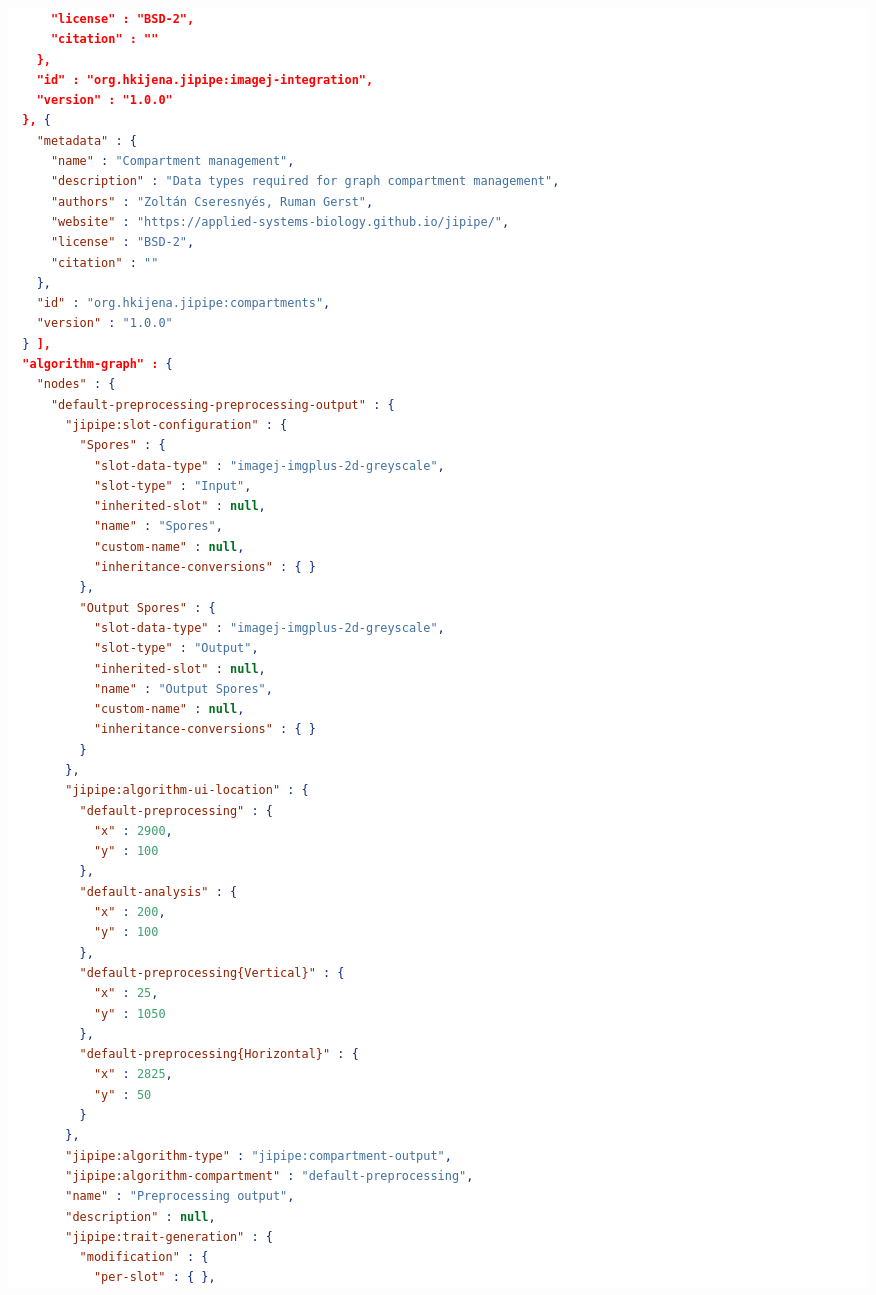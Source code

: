 ```json
      "license" : "BSD-2",
      "citation" : ""
    },
    "id" : "org.hkijena.jipipe:imagej-integration",
    "version" : "1.0.0"
  }, {
    "metadata" : {
      "name" : "Compartment management",
      "description" : "Data types required for graph compartment management",
      "authors" : "Zoltán Cseresnyés, Ruman Gerst",
      "website" : "https://applied-systems-biology.github.io/jipipe/",
      "license" : "BSD-2",
      "citation" : ""
    },
    "id" : "org.hkijena.jipipe:compartments",
    "version" : "1.0.0"
  } ],
  "algorithm-graph" : {
    "nodes" : {
      "default-preprocessing-preprocessing-output" : {
        "jipipe:slot-configuration" : {
          "Spores" : {
            "slot-data-type" : "imagej-imgplus-2d-greyscale",
            "slot-type" : "Input",
            "inherited-slot" : null,
            "name" : "Spores",
            "custom-name" : null,
            "inheritance-conversions" : { }
          },
          "Output Spores" : {
            "slot-data-type" : "imagej-imgplus-2d-greyscale",
            "slot-type" : "Output",
            "inherited-slot" : null,
            "name" : "Output Spores",
            "custom-name" : null,
            "inheritance-conversions" : { }
          }
        },
        "jipipe:algorithm-ui-location" : {
          "default-preprocessing" : {
            "x" : 2900,
            "y" : 100
          },
          "default-analysis" : {
            "x" : 200,
            "y" : 100
          },
          "default-preprocessing{Vertical}" : {
            "x" : 25,
            "y" : 1050
          },
          "default-preprocessing{Horizontal}" : {
            "x" : 2825,
            "y" : 50
          }
        },
        "jipipe:algorithm-type" : "jipipe:compartment-output",
        "jipipe:algorithm-compartment" : "default-preprocessing",
        "name" : "Preprocessing output",
        "description" : null,
        "jipipe:trait-generation" : {
          "modification" : {
            "per-slot" : { },
```
